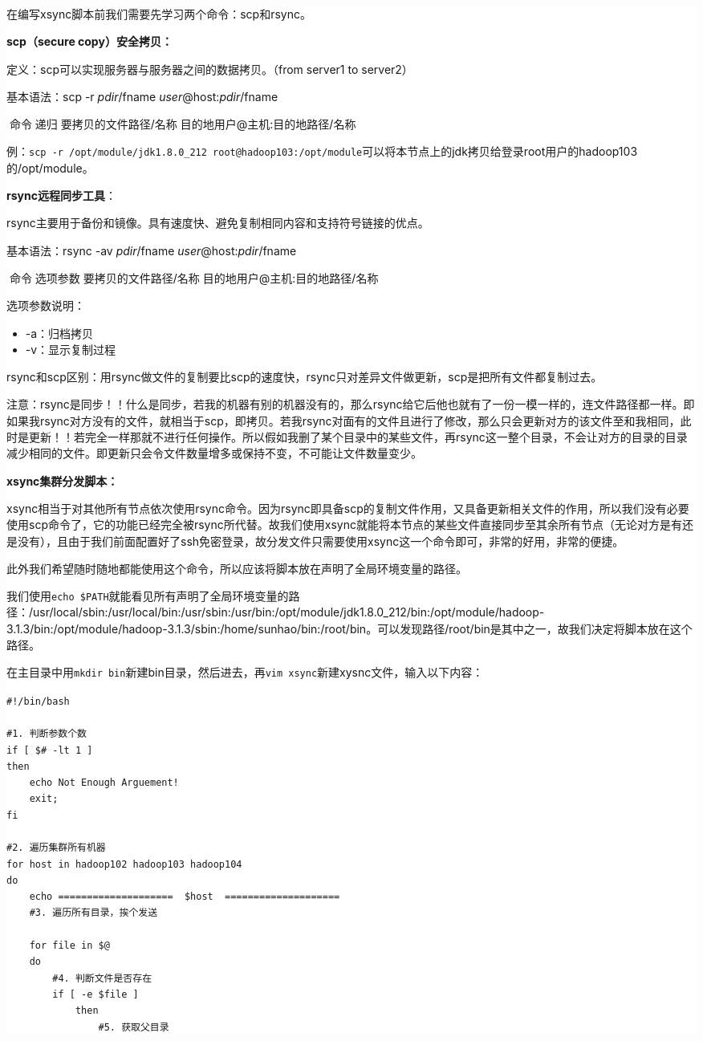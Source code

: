 在编写xsync脚本前我们需要先学习两个命令：scp和rsync。



**scp（secure copy）安全拷贝：**

定义：scp可以实现服务器与服务器之间的数据拷贝。（from server1 to server2）

基本语法：scp      -r              $pdir/$fname                $user@$host:$pdir/$fname

​                  命令  递归   要拷贝的文件路径/名称  目的地用户@主机:目的地路径/名称

例：`scp -r /opt/module/jdk1.8.0_212 root@hadoop103:/opt/module`可以将本节点上的jdk拷贝给登录root用户的hadoop103的/opt/module。



**rsync远程同步工具**：

rsync主要用于备份和镜像。具有速度快、避免复制相同内容和支持符号链接的优点。

基本语法：rsync     -av                  $pdir/$fname                 $user@$host:$pdir/$fname

​                    命令  选项参数  要拷贝的文件路径/名称  目的地用户@主机:目的地路径/名称

选项参数说明：

- -a：归档拷贝
- -v：显示复制过程



rsync和scp区别：用rsync做文件的复制要比scp的速度快，rsync只对差异文件做更新，scp是把所有文件都复制过去。



注意：rsync是同步！！什么是同步，若我的机器有别的机器没有的，那么rsync给它后他也就有了一份一模一样的，连文件路径都一样。即如果我rsync对方没有的文件，就相当于scp，即拷贝。若我rsync对面有的文件且进行了修改，那么只会更新对方的该文件至和我相同，此时是更新！！若完全一样那就不进行任何操作。所以假如我删了某个目录中的某些文件，再rsync这一整个目录，不会让对方的目录的目录减少相同的文件。即更新只会令文件数量增多或保持不变，不可能让文件数量变少。



**xsync集群分发脚本：**

xsync相当于对其他所有节点依次使用rsync命令。因为rsync即具备scp的复制文件作用，又具备更新相关文件的作用，所以我们没有必要使用scp命令了，它的功能已经完全被rsync所代替。故我们使用xsync就能将本节点的某些文件直接同步至其余所有节点（无论对方是有还是没有），且由于我们前面配置好了ssh免密登录，故分发文件只需要使用xsync这一个命令即可，非常的好用，非常的便捷。

此外我们希望随时随地都能使用这个命令，所以应该将脚本放在声明了全局环境变量的路径。

我们使用`echo $PATH`就能看见所有声明了全局环境变量的路径：/usr/local/sbin:/usr/local/bin:/usr/sbin:/usr/bin:/opt/module/jdk1.8.0_212/bin:/opt/module/hadoop-3.1.3/bin:/opt/module/hadoop-3.1.3/sbin:/home/sunhao/bin:/root/bin。可以发现路径/root/bin是其中之一，故我们决定将脚本放在这个路径。

在主目录中用`mkdir bin`新建bin目录，然后进去，再`vim xsync`新建xysnc文件，输入以下内容：

```
#!/bin/bash

#1. 判断参数个数
if [ $# -lt 1 ]
then
    echo Not Enough Arguement!
    exit;
fi

#2. 遍历集群所有机器
for host in hadoop102 hadoop103 hadoop104
do
    echo ====================  $host  ====================
    #3. 遍历所有目录，挨个发送

    for file in $@
    do
        #4. 判断文件是否存在
        if [ -e $file ]
            then
                #5. 获取父目录
```